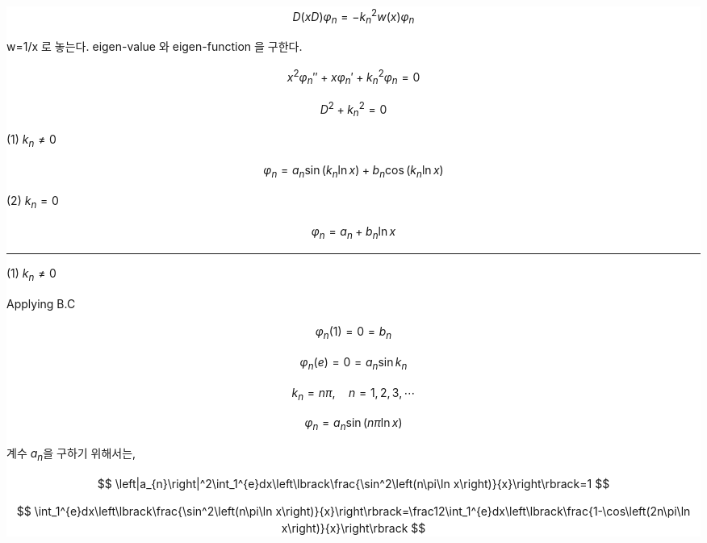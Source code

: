 $$
D\left(xD\right)\varphi_{n}=-k_{n}^2w\left(x\right)\varphi_{n}
$$

w=1/x 로 놓는다. eigen-value 와 eigen-function 을 구한다.

$$
x^2\varphi_{n}''+x\varphi_n'+k_{n}^2\varphi_n=0 
$$

$$
D^2+k_{n}^2=0
$$

(1) $k_{n}\ne0$

$$
\varphi_{n}=a_{n}\sin\left(k_{n}\ln x\right)+b_{n}\cos\left(k_{n}\ln x\right)
$$

(2) $k_{n}=0$

$$
\varphi_{n}=a_{n}+b_{n}\ln x
$$

<hr>
 
(1) $k_{n}\ne0$

Applying B.C

$$
\varphi_{n}\left(1\right)=0=b_{n} 
$$

$$
\varphi_{n}\left(e\right)=0=a_{n}\sin k_{n} 
$$

$$
k_{n}=n\pi,\quad n=1,2,3,\cdots 
$$

$$
\varphi_{n}=a_{n}\sin\left(n\pi\ln x\right)
$$

계수 $a_{n}$을 구하기 위해서는,

$$
\left|a_{n}\right|^2\int_1^{e}dx\left\lbrack\frac{\sin^2\left(n\pi\ln x\right)}{x}\right\rbrack=1
$$

$$
\int_1^{e}dx\left\lbrack\frac{\sin^2\left(n\pi\ln x\right)}{x}\right\rbrack=\frac12\int_1^{e}dx\left\lbrack\frac{1-\cos\left(2n\pi\ln x\right)}{x}\right\rbrack 
$$
